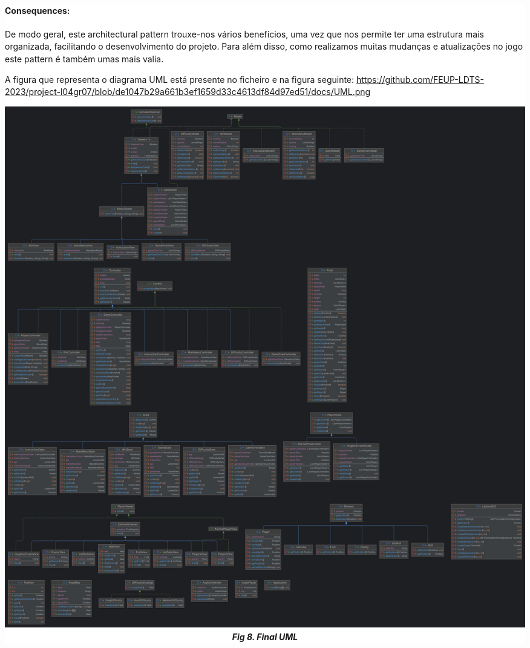 #### Consequences:
De modo geral, este architectural pattern trouxe-nos vários benefícios, uma vez que nos permite ter uma estrutura mais organizada, facilitando o desenvolvimento do projeto. Para além disso, como realizamos muitas mudanças e atualizações no jogo este pattern é também umas mais valia.

A figura que representa o diagrama UML está presente no ficheiro e na figura seguinte:
https://github.com/FEUP-LDTS-2023/project-l04gr07/blob/de1047b29a661b3ef1659d33c4613df84d97ed51/docs/UML.png

<p align="center" justify="center">
  <img src="FinalDeliveryUMLs/finalUML.png"/>
    <b><i>Fig 8. Final UML</i></b>
</p>
